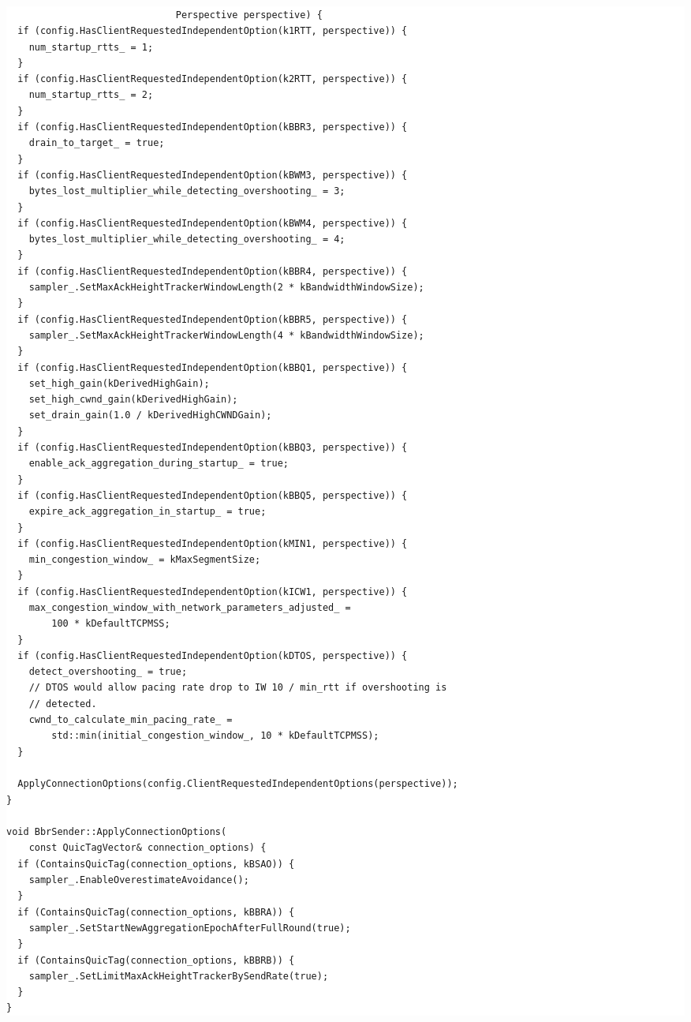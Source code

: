 ```
                              Perspective perspective) {
  if (config.HasClientRequestedIndependentOption(k1RTT, perspective)) {
    num_startup_rtts_ = 1;
  }
  if (config.HasClientRequestedIndependentOption(k2RTT, perspective)) {
    num_startup_rtts_ = 2;
  }
  if (config.HasClientRequestedIndependentOption(kBBR3, perspective)) {
    drain_to_target_ = true;
  }
  if (config.HasClientRequestedIndependentOption(kBWM3, perspective)) {
    bytes_lost_multiplier_while_detecting_overshooting_ = 3;
  }
  if (config.HasClientRequestedIndependentOption(kBWM4, perspective)) {
    bytes_lost_multiplier_while_detecting_overshooting_ = 4;
  }
  if (config.HasClientRequestedIndependentOption(kBBR4, perspective)) {
    sampler_.SetMaxAckHeightTrackerWindowLength(2 * kBandwidthWindowSize);
  }
  if (config.HasClientRequestedIndependentOption(kBBR5, perspective)) {
    sampler_.SetMaxAckHeightTrackerWindowLength(4 * kBandwidthWindowSize);
  }
  if (config.HasClientRequestedIndependentOption(kBBQ1, perspective)) {
    set_high_gain(kDerivedHighGain);
    set_high_cwnd_gain(kDerivedHighGain);
    set_drain_gain(1.0 / kDerivedHighCWNDGain);
  }
  if (config.HasClientRequestedIndependentOption(kBBQ3, perspective)) {
    enable_ack_aggregation_during_startup_ = true;
  }
  if (config.HasClientRequestedIndependentOption(kBBQ5, perspective)) {
    expire_ack_aggregation_in_startup_ = true;
  }
  if (config.HasClientRequestedIndependentOption(kMIN1, perspective)) {
    min_congestion_window_ = kMaxSegmentSize;
  }
  if (config.HasClientRequestedIndependentOption(kICW1, perspective)) {
    max_congestion_window_with_network_parameters_adjusted_ =
        100 * kDefaultTCPMSS;
  }
  if (config.HasClientRequestedIndependentOption(kDTOS, perspective)) {
    detect_overshooting_ = true;
    // DTOS would allow pacing rate drop to IW 10 / min_rtt if overshooting is
    // detected.
    cwnd_to_calculate_min_pacing_rate_ =
        std::min(initial_congestion_window_, 10 * kDefaultTCPMSS);
  }

  ApplyConnectionOptions(config.ClientRequestedIndependentOptions(perspective));
}

void BbrSender::ApplyConnectionOptions(
    const QuicTagVector& connection_options) {
  if (ContainsQuicTag(connection_options, kBSAO)) {
    sampler_.EnableOverestimateAvoidance();
  }
  if (ContainsQuicTag(connection_options, kBBRA)) {
    sampler_.SetStartNewAggregationEpochAfterFullRound(true);
  }
  if (ContainsQuicTag(connection_options, kBBRB)) {
    sampler_.SetLimitMaxAckHeightTrackerBySendRate(true);
  }
}
```